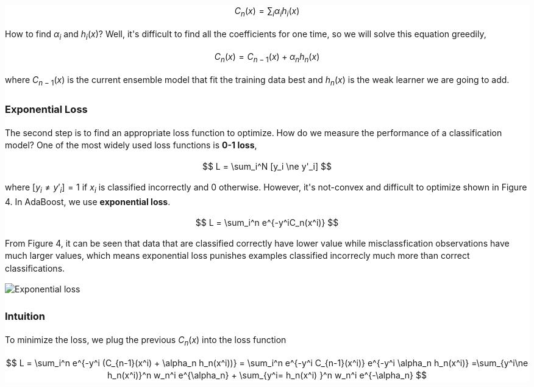 
$$
C_n(x) = \sum_i \alpha_i h_i(x)
$$




How to find $\alpha_i$ and $h_i(x)$? Well, it's difficult to find all the coefficients for one time, so we will solve this equation greedily,


$$
C_n(x) = C_{n-1}(x) + \alpha_n h_n(x)
$$


where $C_{n-1}(x)$ is the current ensemble model that fit the training data best and $h_n(x)$ is the weak learner we are going to add.



### Exponential Loss

The second step is to find an appropriate loss function to optimize. How do we measure the performance of a classification model? One of the most widely used loss functions is **0-1 loss**,


$$
L = \sum_i^N [y_i \ne y'_i]
$$


where $[y_i \ne y'_i] = 1$ if $x_i$ is classified incorrectly and 0 otherwise. However, it's not-convex and difficult to optimize shown in Figure 4. In AdaBoost, we use **exponential loss**. 


$$
L = \sum_i^n e^{-y^iC_n(x^i)}
$$


From Figure 4, it can be seen that data that are classified correctly have lower value while misclassfication observations have much larger values, which means exponential loss punishes examples classified incorrecly much more than correct classifications.



![Exponential loss](/blog/post/images/exp-loss-adaboost.png "Figure 4: Exponential loss in AdaBoost")



### Intuition



To minimize the loss, we plug the previous $C_n(x)$ into the loss function


$$
L = \sum_i^n e^{-y^i (C_{n-1}(x^i) + \alpha_n h_n(x^i))} = \sum_i^n e^{-y^i C_{n-1}(x^i)}  e^{-y^i \alpha_n h_n(x^i)} =\sum_{y^i\ne h_n(x^i)}^n w_n^i e^{\alpha_n} + \sum_{y^i= h_n(x^i) }^n w_n^i e^{-\alpha_n}
$$
